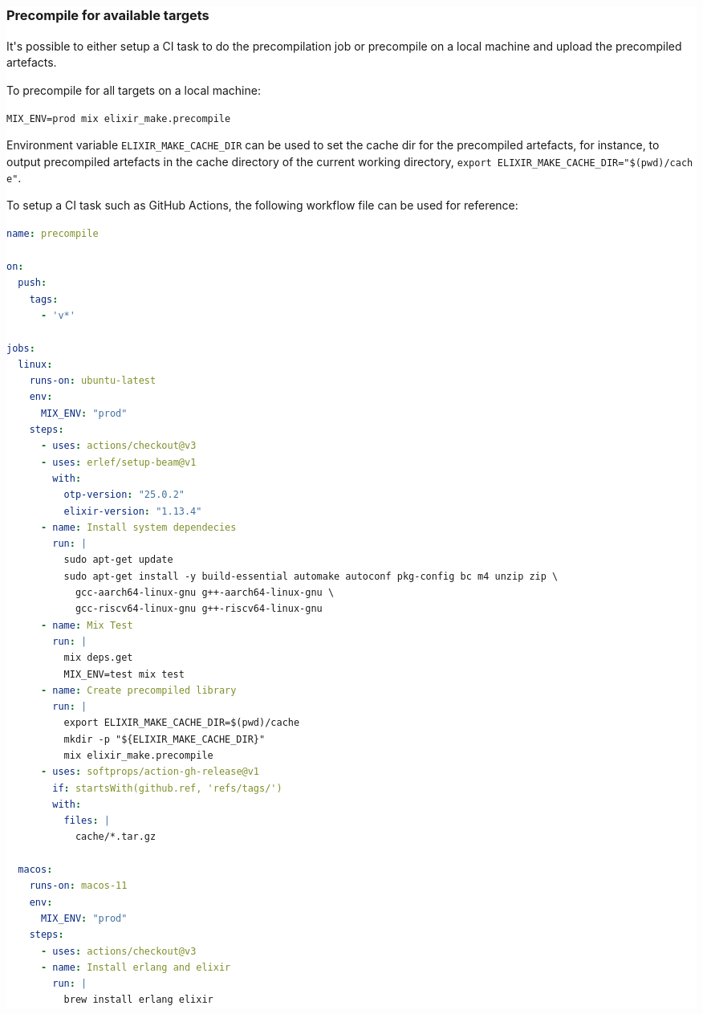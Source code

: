 ### Precompile for available targets

It's possible to either setup a CI task to do the precompilation job or precompile on a local machine and upload the precompiled artefacts.

To precompile for all targets on a local machine:

```shell
MIX_ENV=prod mix elixir_make.precompile
```

Environment variable `ELIXIR_MAKE_CACHE_DIR` can be used to set the cache dir for the precompiled artefacts, for instance, to output precompiled artefacts in the cache directory of the current working directory, `export ELIXIR_MAKE_CACHE_DIR="$(pwd)/cache"`.

To setup a CI task such as GitHub Actions, the following workflow file can be used for reference:

```yml
name: precompile

on:
  push:
    tags:
      - 'v*'

jobs:
  linux:
    runs-on: ubuntu-latest
    env:
      MIX_ENV: "prod"
    steps:
      - uses: actions/checkout@v3
      - uses: erlef/setup-beam@v1
        with:
          otp-version: "25.0.2"
          elixir-version: "1.13.4"
      - name: Install system dependecies
        run: |
          sudo apt-get update
          sudo apt-get install -y build-essential automake autoconf pkg-config bc m4 unzip zip \
            gcc-aarch64-linux-gnu g++-aarch64-linux-gnu \
            gcc-riscv64-linux-gnu g++-riscv64-linux-gnu
      - name: Mix Test
        run: |
          mix deps.get
          MIX_ENV=test mix test
      - name: Create precompiled library
        run: |
          export ELIXIR_MAKE_CACHE_DIR=$(pwd)/cache
          mkdir -p "${ELIXIR_MAKE_CACHE_DIR}"
          mix elixir_make.precompile
      - uses: softprops/action-gh-release@v1
        if: startsWith(github.ref, 'refs/tags/')
        with:
          files: |
            cache/*.tar.gz

  macos:
    runs-on: macos-11
    env:
      MIX_ENV: "prod"
    steps:
      - uses: actions/checkout@v3
      - name: Install erlang and elixir
        run: |
          brew install erlang elixir
```